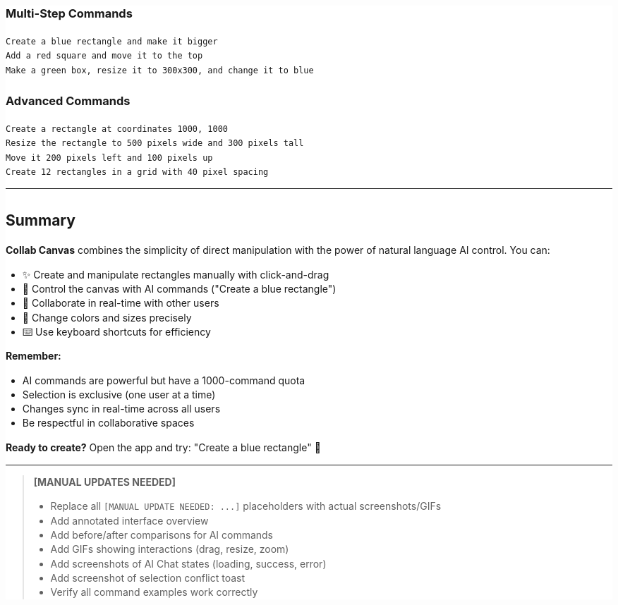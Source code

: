 ### Multi-Step Commands

```
Create a blue rectangle and make it bigger
Add a red square and move it to the top
Make a green box, resize it to 300x300, and change it to blue
```

### Advanced Commands

```
Create a rectangle at coordinates 1000, 1000
Resize the rectangle to 500 pixels wide and 300 pixels tall
Move it 200 pixels left and 100 pixels up
Create 12 rectangles in a grid with 40 pixel spacing
```

---

## Summary

**Collab Canvas** combines the simplicity of direct manipulation with the power of natural language AI control. You can:

- ✨ Create and manipulate rectangles manually with click-and-drag
- 🤖 Control the canvas with AI commands ("Create a blue rectangle")
- 👥 Collaborate in real-time with other users
- 🎨 Change colors and sizes precisely
- ⌨️ Use keyboard shortcuts for efficiency

**Remember:**
- AI commands are powerful but have a 1000-command quota
- Selection is exclusive (one user at a time)
- Changes sync in real-time across all users
- Be respectful in collaborative spaces

**Ready to create?** Open the app and try: "Create a blue rectangle" 🎨

---

> **[MANUAL UPDATES NEEDED]**
> - Replace all `[MANUAL UPDATE NEEDED: ...]` placeholders with actual screenshots/GIFs
> - Add annotated interface overview
> - Add before/after comparisons for AI commands
> - Add GIFs showing interactions (drag, resize, zoom)
> - Add screenshots of AI Chat states (loading, success, error)
> - Add screenshot of selection conflict toast
> - Verify all command examples work correctly

